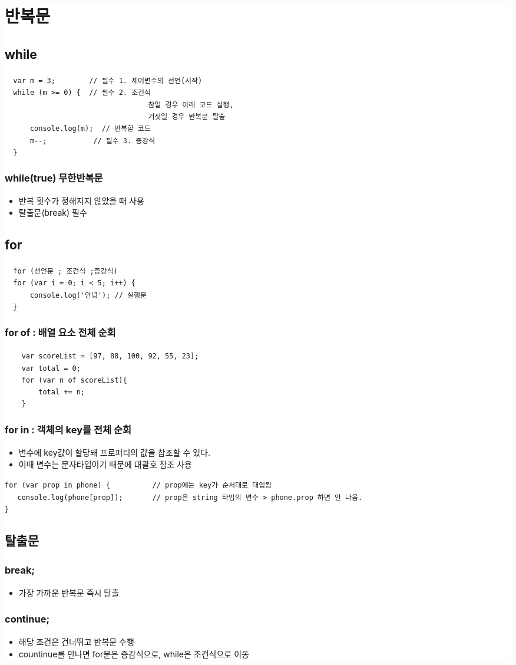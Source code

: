 # 반복문
## while
```
  var m = 3;        // 필수 1. 제어변수의 선언(시작)
  while (m >= 0) {  // 필수 2. 조건식
                                  참일 경우 아래 코드 실행, 
                                  거짓일 경우 반복문 탈출
      console.log(m);  // 반복할 코드
      m--;           // 필수 3. 증강식
  }
```
### while(true) 무한반복문
- 반복 횟수가 정해지지 않았을 때 사용
- 탈출문(break) 필수


## for
```
  for (선언문 ; 조건식 ;증강식)
  for (var i = 0; i < 5; i++) {  
      console.log('안녕'); // 실행문 
  }
```
### for of : 배열 요소 전체 순회
```
    var scoreList = [97, 88, 100, 92, 55, 23];
    var total = 0;
    for (var n of scoreList){
        total += n;
    }
```
### for in : 객체의 key를 전체 순회
- 변수에 key값이 할당돼 프로퍼티의 값을 참조할 수 있다.
- 이때 변수는 문자타입이기 때문에 대괄호 참조 사용
 ```
for (var prop in phone) {          // prop에는 key가 순서대로 대입됨
    console.log(phone[prop]);       // prop은 string 타입의 변수 > phone.prop 하면 안 나옴.
}
```

## 탈출문
### break;
- 가장 가까운 반복문 즉시 탈출
### continue;
- 해당 조건은 건너뛰고 반복문 수행
- countinue를 만나면 for문은 증감식으로, while은 조건식으로 이동
